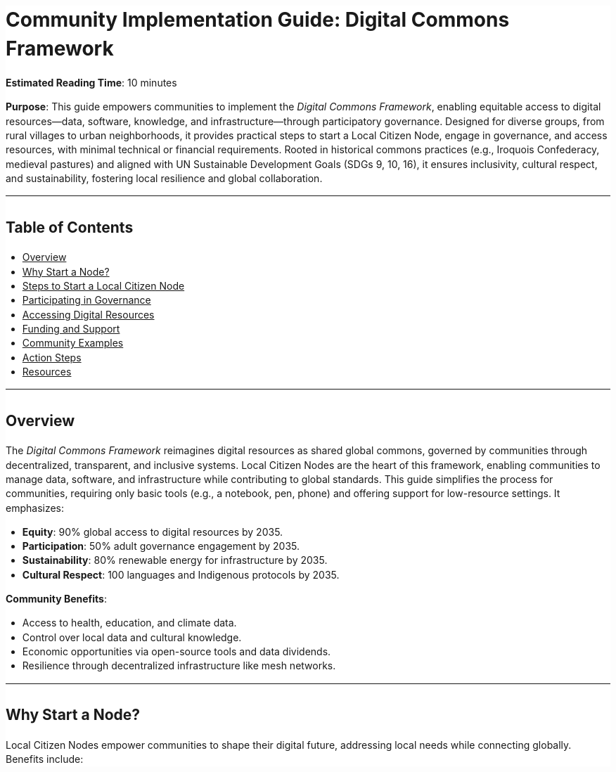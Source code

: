 # Community Implementation Guide: Digital Commons Framework

**Estimated Reading Time**: 10 minutes

**Purpose**: This guide empowers communities to implement the *Digital Commons Framework*, enabling equitable access to digital resources—data, software, knowledge, and infrastructure—through participatory governance. Designed for diverse groups, from rural villages to urban neighborhoods, it provides practical steps to start a Local Citizen Node, engage in governance, and access resources, with minimal technical or financial requirements. Rooted in historical commons practices (e.g., Iroquois Confederacy, medieval pastures) and aligned with UN Sustainable Development Goals (SDGs 9, 10, 16), it ensures inclusivity, cultural respect, and sustainability, fostering local resilience and global collaboration.

---

## Table of Contents
- [Overview](#overview)
- [Why Start a Node?](#why-start-a-node)
- [Steps to Start a Local Citizen Node](#steps-to-start-a-local-citizen-node)
- [Participating in Governance](#participating-in-governance)
- [Accessing Digital Resources](#accessing-digital-resources)
- [Funding and Support](#funding-and-support)
- [Community Examples](#community-examples)
- [Action Steps](#action-steps)
- [Resources](#resources)

---

## <a id="overview"></a>Overview
The *Digital Commons Framework* reimagines digital resources as shared global commons, governed by communities through decentralized, transparent, and inclusive systems. Local Citizen Nodes are the heart of this framework, enabling communities to manage data, software, and infrastructure while contributing to global standards. This guide simplifies the process for communities, requiring only basic tools (e.g., a notebook, pen, phone) and offering support for low-resource settings. It emphasizes:

- **Equity**: 90% global access to digital resources by 2035.
- **Participation**: 50% adult governance engagement by 2035.
- **Sustainability**: 80% renewable energy for infrastructure by 2035.
- **Cultural Respect**: 100 languages and Indigenous protocols by 2035.

**Community Benefits**:
- Access to health, education, and climate data.
- Control over local data and cultural knowledge.
- Economic opportunities via open-source tools and data dividends.
- Resilience through decentralized infrastructure like mesh networks.

---

## <a id="why-start-a-node"></a>Why Start a Node?
Local Citizen Nodes empower communities to shape their digital future, addressing local needs while connecting globally. Benefits include:
